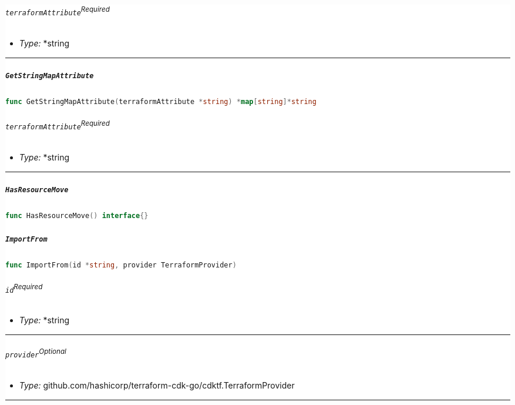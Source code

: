 ###### `terraformAttribute`<sup>Required</sup> <a name="terraformAttribute" id="@cdktf/provider-hcp.iamWorkloadIdentityProvider.IamWorkloadIdentityProvider.getStringAttribute.parameter.terraformAttribute"></a>

- *Type:* *string

---

##### `GetStringMapAttribute` <a name="GetStringMapAttribute" id="@cdktf/provider-hcp.iamWorkloadIdentityProvider.IamWorkloadIdentityProvider.getStringMapAttribute"></a>

```go
func GetStringMapAttribute(terraformAttribute *string) *map[string]*string
```

###### `terraformAttribute`<sup>Required</sup> <a name="terraformAttribute" id="@cdktf/provider-hcp.iamWorkloadIdentityProvider.IamWorkloadIdentityProvider.getStringMapAttribute.parameter.terraformAttribute"></a>

- *Type:* *string

---

##### `HasResourceMove` <a name="HasResourceMove" id="@cdktf/provider-hcp.iamWorkloadIdentityProvider.IamWorkloadIdentityProvider.hasResourceMove"></a>

```go
func HasResourceMove() interface{}
```

##### `ImportFrom` <a name="ImportFrom" id="@cdktf/provider-hcp.iamWorkloadIdentityProvider.IamWorkloadIdentityProvider.importFrom"></a>

```go
func ImportFrom(id *string, provider TerraformProvider)
```

###### `id`<sup>Required</sup> <a name="id" id="@cdktf/provider-hcp.iamWorkloadIdentityProvider.IamWorkloadIdentityProvider.importFrom.parameter.id"></a>

- *Type:* *string

---

###### `provider`<sup>Optional</sup> <a name="provider" id="@cdktf/provider-hcp.iamWorkloadIdentityProvider.IamWorkloadIdentityProvider.importFrom.parameter.provider"></a>

- *Type:* github.com/hashicorp/terraform-cdk-go/cdktf.TerraformProvider

---
